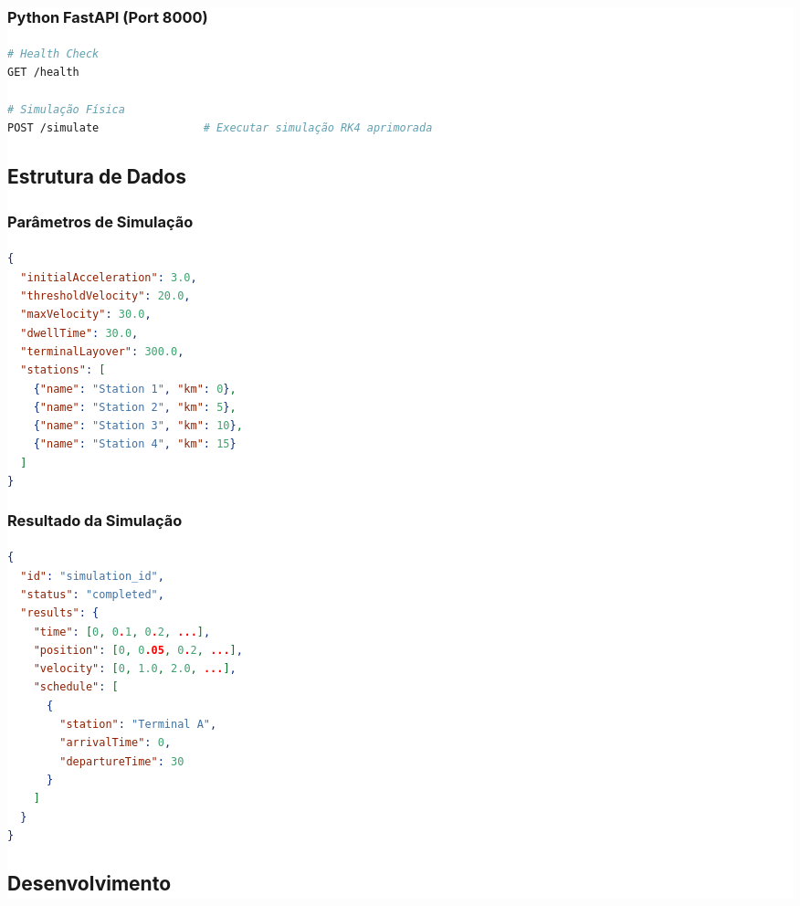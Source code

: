 ### Python FastAPI (Port 8000)

```bash
# Health Check
GET /health

# Simulação Física
POST /simulate                # Executar simulação RK4 aprimorada
```

## Estrutura de Dados

### Parâmetros de Simulação
```json
{
  "initialAcceleration": 3.0,
  "thresholdVelocity": 20.0,
  "maxVelocity": 30.0,
  "dwellTime": 30.0,
  "terminalLayover": 300.0,
  "stations": [
    {"name": "Station 1", "km": 0},
    {"name": "Station 2", "km": 5},
    {"name": "Station 3", "km": 10},
    {"name": "Station 4", "km": 15}
  ]
}
```

### Resultado da Simulação
```json
{
  "id": "simulation_id",
  "status": "completed",
  "results": {
    "time": [0, 0.1, 0.2, ...],
    "position": [0, 0.05, 0.2, ...],
    "velocity": [0, 1.0, 2.0, ...],
    "schedule": [
      {
        "station": "Terminal A",
        "arrivalTime": 0,
        "departureTime": 30
      }
    ]
  }
}
```

## Desenvolvimento

